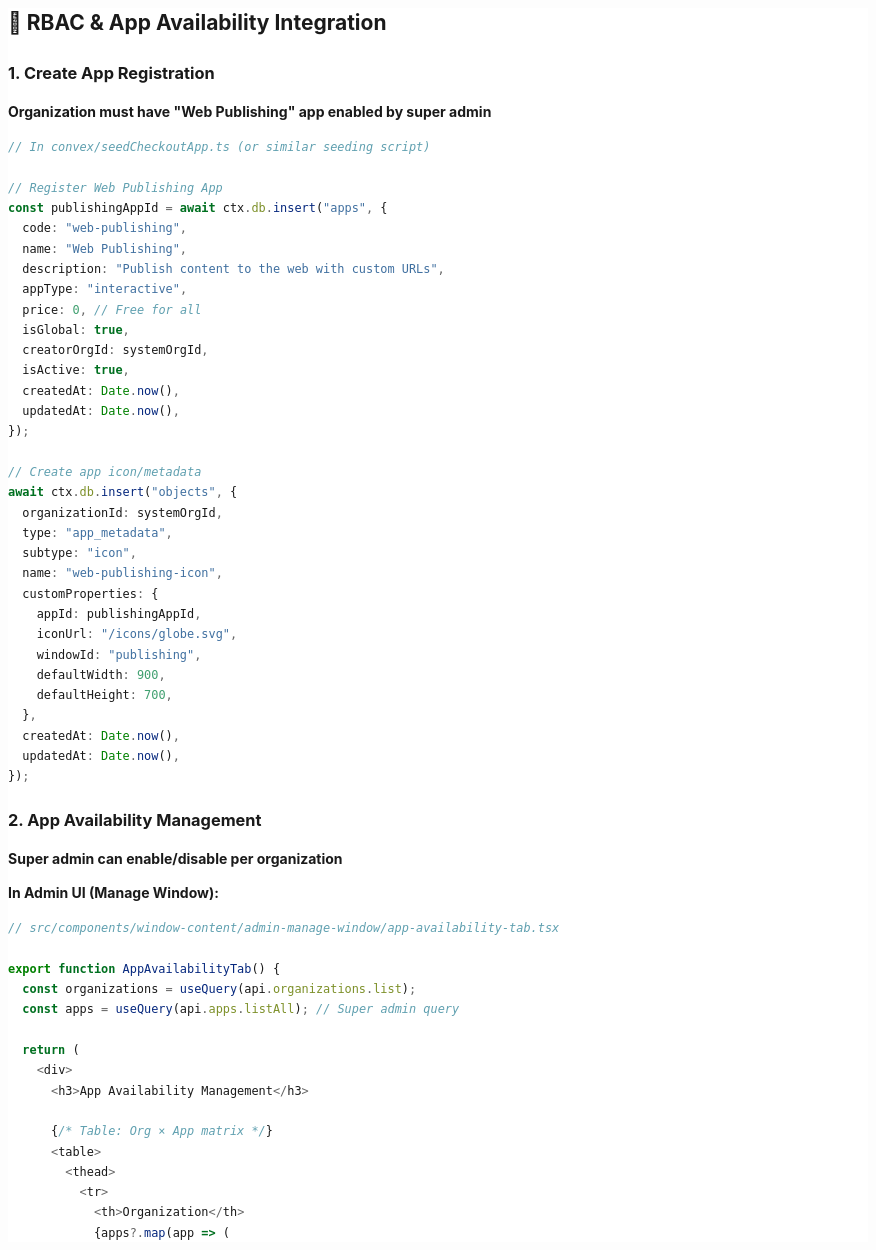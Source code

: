 
## 🔐 RBAC & App Availability Integration

### 1. Create App Registration

**Organization must have "Web Publishing" app enabled by super admin**

```typescript
// In convex/seedCheckoutApp.ts (or similar seeding script)

// Register Web Publishing App
const publishingAppId = await ctx.db.insert("apps", {
  code: "web-publishing",
  name: "Web Publishing",
  description: "Publish content to the web with custom URLs",
  appType: "interactive",
  price: 0, // Free for all
  isGlobal: true,
  creatorOrgId: systemOrgId,
  isActive: true,
  createdAt: Date.now(),
  updatedAt: Date.now(),
});

// Create app icon/metadata
await ctx.db.insert("objects", {
  organizationId: systemOrgId,
  type: "app_metadata",
  subtype: "icon",
  name: "web-publishing-icon",
  customProperties: {
    appId: publishingAppId,
    iconUrl: "/icons/globe.svg",
    windowId: "publishing",
    defaultWidth: 900,
    defaultHeight: 700,
  },
  createdAt: Date.now(),
  updatedAt: Date.now(),
});
```

### 2. App Availability Management

**Super admin can enable/disable per organization**

**In Admin UI (Manage Window):**

```typescript
// src/components/window-content/admin-manage-window/app-availability-tab.tsx

export function AppAvailabilityTab() {
  const organizations = useQuery(api.organizations.list);
  const apps = useQuery(api.apps.listAll); // Super admin query

  return (
    <div>
      <h3>App Availability Management</h3>

      {/* Table: Org × App matrix */}
      <table>
        <thead>
          <tr>
            <th>Organization</th>
            {apps?.map(app => (
```